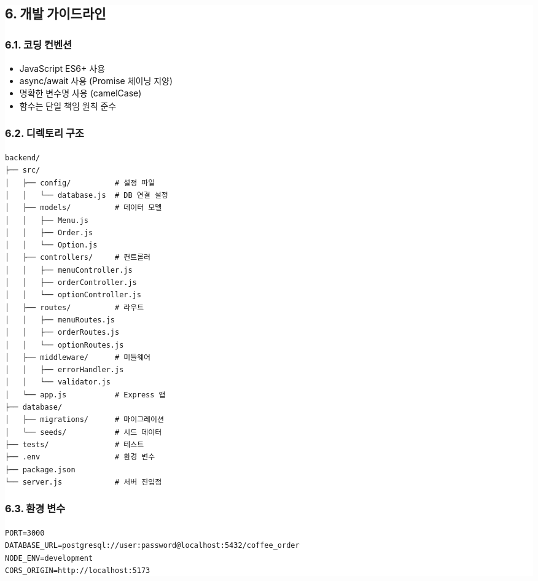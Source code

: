 
## 6. 개발 가이드라인

### 6.1. 코딩 컨벤션
- JavaScript ES6+ 사용
- async/await 사용 (Promise 체이닝 지양)
- 명확한 변수명 사용 (camelCase)
- 함수는 단일 책임 원칙 준수

### 6.2. 디렉토리 구조
```
backend/
├── src/
│   ├── config/          # 설정 파일
│   │   └── database.js  # DB 연결 설정
│   ├── models/          # 데이터 모델
│   │   ├── Menu.js
│   │   ├── Order.js
│   │   └── Option.js
│   ├── controllers/     # 컨트롤러
│   │   ├── menuController.js
│   │   ├── orderController.js
│   │   └── optionController.js
│   ├── routes/          # 라우트
│   │   ├── menuRoutes.js
│   │   ├── orderRoutes.js
│   │   └── optionRoutes.js
│   ├── middleware/      # 미들웨어
│   │   ├── errorHandler.js
│   │   └── validator.js
│   └── app.js           # Express 앱
├── database/
│   ├── migrations/      # 마이그레이션
│   └── seeds/           # 시드 데이터
├── tests/               # 테스트
├── .env                 # 환경 변수
├── package.json
└── server.js            # 서버 진입점
```

### 6.3. 환경 변수
```env
PORT=3000
DATABASE_URL=postgresql://user:password@localhost:5432/coffee_order
NODE_ENV=development
CORS_ORIGIN=http://localhost:5173
```